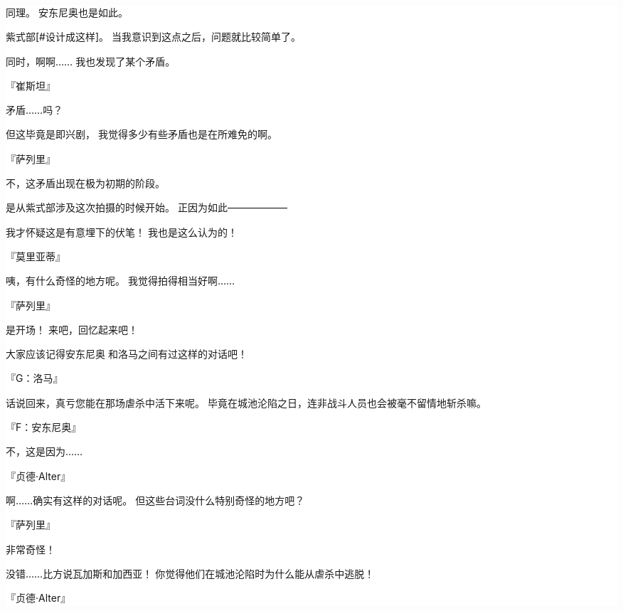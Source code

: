 同理。
安东尼奥也是如此。

紫式部[#设计成这样]。
当我意识到这点之后，问题就比较简单了。

同时，啊啊……
我也发现了某个矛盾。

『崔斯坦』

矛盾……吗？

但这毕竟是即兴剧，
我觉得多少有些矛盾也是在所难免的啊。

『萨列里』

不，这矛盾出现在极为初期的阶段。

是从紫式部涉及这次拍摄的时候开始。
正因为如此——————

我才怀疑这是有意埋下的伏笔！
我也是这么认为的！

『莫里亚蒂』

咦，有什么奇怪的地方呢。
我觉得拍得相当好啊……

『萨列里』

是开场！
来吧，回忆起来吧！

大家应该记得安东尼奥
和洛马之间有过这样的对话吧！

『G：洛马』

话说回来，真亏您能在那场虐杀中活下来呢。
毕竟在城池沦陷之日，连非战斗人员也会被毫不留情地斩杀嘛。

『F：安东尼奥』

不，这是因为……

『贞德·Alter』

啊……确实有这样的对话呢。
但这些台词没什么特别奇怪的地方吧？

『萨列里』

非常奇怪！

没错……比方说瓦加斯和加西亚！
你觉得他们在城池沦陷时为什么能从虐杀中逃脱！

『贞德·Alter』
